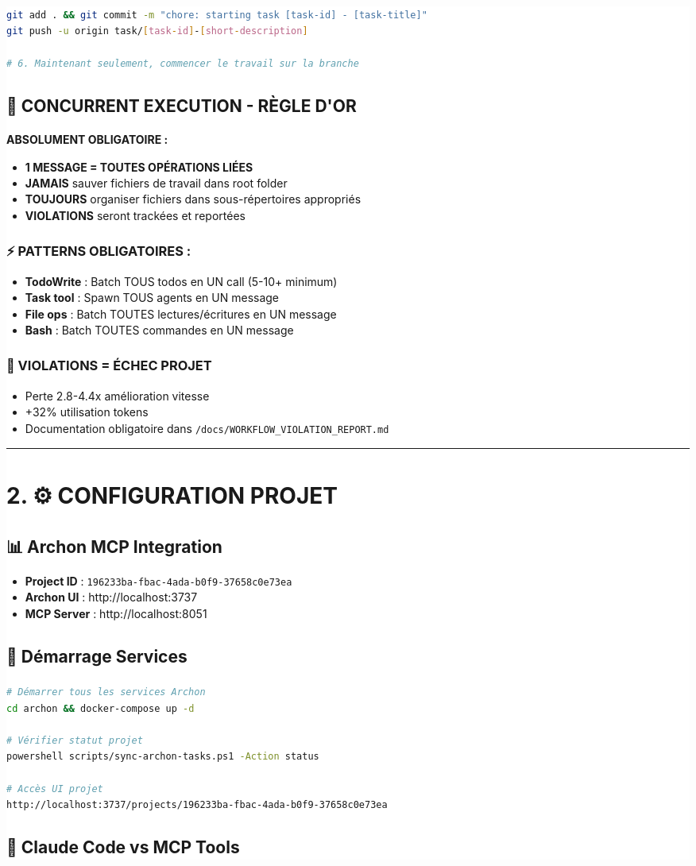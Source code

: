 ```bash
git add . && git commit -m "chore: starting task [task-id] - [task-title]"
git push -u origin task/[task-id]-[short-description]

# 6. Maintenant seulement, commencer le travail sur la branche
```

## 🚨 CONCURRENT EXECUTION - RÈGLE D'OR

**ABSOLUMENT OBLIGATOIRE :**
- **1 MESSAGE = TOUTES OPÉRATIONS LIÉES**
- **JAMAIS** sauver fichiers de travail dans root folder
- **TOUJOURS** organiser fichiers dans sous-répertoires appropriés
- **VIOLATIONS** seront trackées et reportées

### ⚡ PATTERNS OBLIGATOIRES :
- **TodoWrite** : Batch TOUS todos en UN call (5-10+ minimum)
- **Task tool** : Spawn TOUS agents en UN message
- **File ops** : Batch TOUTES lectures/écritures en UN message
- **Bash** : Batch TOUTES commandes en UN message

### 🔴 VIOLATIONS = ÉCHEC PROJET
- Perte 2.8-4.4x amélioration vitesse
- +32% utilisation tokens
- Documentation obligatoire dans `/docs/WORKFLOW_VIOLATION_REPORT.md`

---

# 2. ⚙️ CONFIGURATION PROJET

## 📊 Archon MCP Integration
- **Project ID** : `196233ba-fbac-4ada-b0f9-37658c0e73ea`
- **Archon UI** : http://localhost:3737
- **MCP Server** : http://localhost:8051

## 🚀 Démarrage Services
```bash
# Démarrer tous les services Archon
cd archon && docker-compose up -d

# Vérifier statut projet
powershell scripts/sync-archon-tasks.ps1 -Action status

# Accès UI projet
http://localhost:3737/projects/196233ba-fbac-4ada-b0f9-37658c0e73ea
```

## 🎯 Claude Code vs MCP Tools
